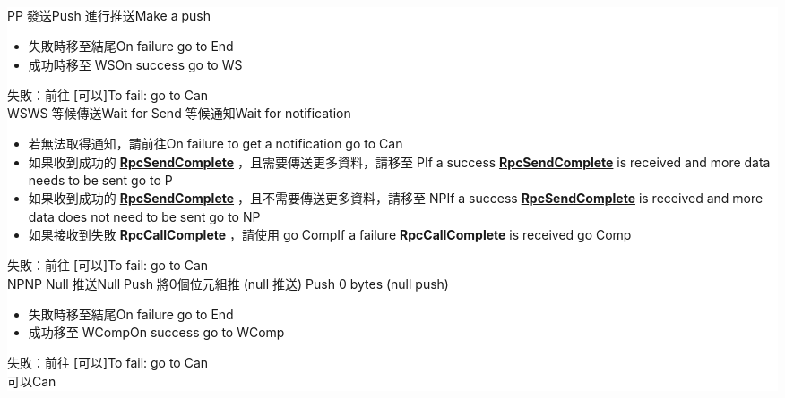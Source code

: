 <tr class="even">
<td><span data-ttu-id="b291f-116">P</span><span class="sxs-lookup"><span data-stu-id="b291f-116">P</span></span></td>
<td><span data-ttu-id="b291f-117">發送</span><span class="sxs-lookup"><span data-stu-id="b291f-117">Push</span></span></td>
<td><span data-ttu-id="b291f-118">進行推送</span><span class="sxs-lookup"><span data-stu-id="b291f-118">Make a push</span></span>
<ul>
<li><span data-ttu-id="b291f-119">失敗時移至結尾</span><span class="sxs-lookup"><span data-stu-id="b291f-119">On failure go to End</span></span></li>
<li><span data-ttu-id="b291f-120">成功時移至 WS</span><span class="sxs-lookup"><span data-stu-id="b291f-120">On success go to WS</span></span></li>
</ul>
<span data-ttu-id="b291f-121">失敗：前往 [可以]</span><span class="sxs-lookup"><span data-stu-id="b291f-121">To fail: go to Can</span></span><br/></td>
</tr>
<tr class="odd">
<td><span data-ttu-id="b291f-122">WS</span><span class="sxs-lookup"><span data-stu-id="b291f-122">WS</span></span></td>
<td><span data-ttu-id="b291f-123">等候傳送</span><span class="sxs-lookup"><span data-stu-id="b291f-123">Wait for Send</span></span></td>
<td><span data-ttu-id="b291f-124">等候通知</span><span class="sxs-lookup"><span data-stu-id="b291f-124">Wait for notification</span></span>
<ul>
<li><span data-ttu-id="b291f-125">若無法取得通知，請前往</span><span class="sxs-lookup"><span data-stu-id="b291f-125">On failure to get a notification go to Can</span></span></li>
<li><span data-ttu-id="b291f-126">如果收到成功的 <a href="/windows/desktop/api/Rpcasync/ne-rpcasync-rpc_async_event"><strong>RpcSendComplete</strong></a> ，且需要傳送更多資料，請移至 P</span><span class="sxs-lookup"><span data-stu-id="b291f-126">If a success <a href="/windows/desktop/api/Rpcasync/ne-rpcasync-rpc_async_event"><strong>RpcSendComplete</strong></a> is received and more data needs to be sent go to P</span></span></li>
<li><span data-ttu-id="b291f-127">如果收到成功的 <a href="/windows/desktop/api/Rpcasync/ne-rpcasync-rpc_async_event"><strong>RpcSendComplete</strong></a> ，且不需要傳送更多資料，請移至 NP</span><span class="sxs-lookup"><span data-stu-id="b291f-127">If a success <a href="/windows/desktop/api/Rpcasync/ne-rpcasync-rpc_async_event"><strong>RpcSendComplete</strong></a> is received and more data does not need to be sent go to NP</span></span></li>
<li><span data-ttu-id="b291f-128">如果接收到失敗 <a href="/windows/desktop/api/Rpcasync/ne-rpcasync-rpc_async_event"><strong>RpcCallComplete</strong></a> ，請使用 go Comp</span><span class="sxs-lookup"><span data-stu-id="b291f-128">If a failure <a href="/windows/desktop/api/Rpcasync/ne-rpcasync-rpc_async_event"><strong>RpcCallComplete</strong></a> is received go Comp</span></span></li>
</ul>
<span data-ttu-id="b291f-129">失敗：前往 [可以]</span><span class="sxs-lookup"><span data-stu-id="b291f-129">To fail: go to Can</span></span><br/></td>
</tr>
<tr class="even">
<td><span data-ttu-id="b291f-130">NP</span><span class="sxs-lookup"><span data-stu-id="b291f-130">NP</span></span></td>
<td><span data-ttu-id="b291f-131">Null 推送</span><span class="sxs-lookup"><span data-stu-id="b291f-131">Null Push</span></span></td>
<td><span data-ttu-id="b291f-132">將0個位元組推 (null 推送) </span><span class="sxs-lookup"><span data-stu-id="b291f-132">Push 0 bytes (null push)</span></span>
<ul>
<li><span data-ttu-id="b291f-133">失敗時移至結尾</span><span class="sxs-lookup"><span data-stu-id="b291f-133">On failure go to End</span></span></li>
<li><span data-ttu-id="b291f-134">成功移至 WComp</span><span class="sxs-lookup"><span data-stu-id="b291f-134">On success go to WComp</span></span></li>
</ul>
<span data-ttu-id="b291f-135">失敗：前往 [可以]</span><span class="sxs-lookup"><span data-stu-id="b291f-135">To fail: go to Can</span></span><br/></td>
</tr>
<tr class="odd">
<td><span data-ttu-id="b291f-136">可以</span><span class="sxs-lookup"><span data-stu-id="b291f-136">Can</span></span></td>